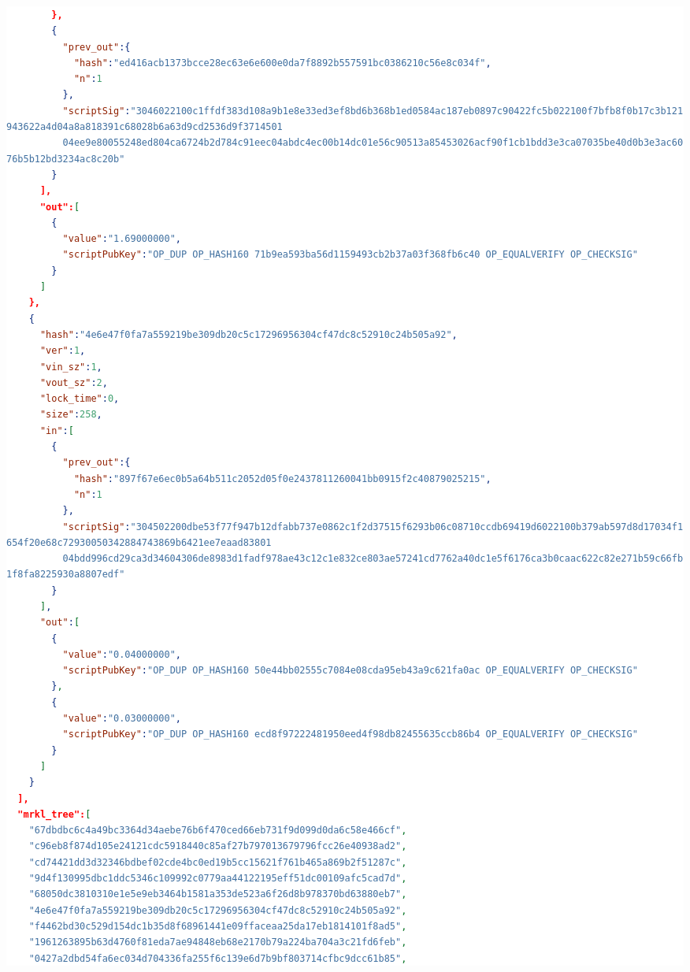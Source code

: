 ```json
        },
        {
          "prev_out":{
            "hash":"ed416acb1373bcce28ec63e6e600e0da7f8892b557591bc0386210c56e8c034f",
            "n":1
          },
          "scriptSig":"3046022100c1ffdf383d108a9b1e8e33ed3ef8bd6b368b1ed0584ac187eb0897c90422fc5b022100f7bfb8f0b17c3b121943622a4d04a8a818391c68028b6a63d9cd2536d9f3714501
          04ee9e80055248ed804ca6724b2d784c91eec04abdc4ec00b14dc01e56c90513a85453026acf90f1cb1bdd3e3ca07035be40d0b3e3ac6076b5b12bd3234ac8c20b"
        }
      ],
      "out":[
        {
          "value":"1.69000000",
          "scriptPubKey":"OP_DUP OP_HASH160 71b9ea593ba56d1159493cb2b37a03f368fb6c40 OP_EQUALVERIFY OP_CHECKSIG"
        }
      ]
    },
    {
      "hash":"4e6e47f0fa7a559219be309db20c5c17296956304cf47dc8c52910c24b505a92",
      "ver":1,
      "vin_sz":1,
      "vout_sz":2,
      "lock_time":0,
      "size":258,
      "in":[
        {
          "prev_out":{
            "hash":"897f67e6ec0b5a64b511c2052d05f0e2437811260041bb0915f2c40879025215",
            "n":1
          },
          "scriptSig":"304502200dbe53f77f947b12dfabb737e0862c1f2d37515f6293b06c08710ccdb69419d6022100b379ab597d8d17034f1654f20e68c72930050342884743869b6421ee7eaad83801
          04bdd996cd29ca3d34604306de8983d1fadf978ae43c12c1e832ce803ae57241cd7762a40dc1e5f6176ca3b0caac622c82e271b59c66fb1f8fa8225930a8807edf"
        }
      ],
      "out":[
        {
          "value":"0.04000000",
          "scriptPubKey":"OP_DUP OP_HASH160 50e44bb02555c7084e08cda95eb43a9c621fa0ac OP_EQUALVERIFY OP_CHECKSIG"
        },
        {
          "value":"0.03000000",
          "scriptPubKey":"OP_DUP OP_HASH160 ecd8f97222481950eed4f98db82455635ccb86b4 OP_EQUALVERIFY OP_CHECKSIG"
        }
      ]
    }
  ],
  "mrkl_tree":[
    "67dbdbc6c4a49bc3364d34aebe76b6f470ced66eb731f9d099d0da6c58e466cf",
    "c96eb8f874d105e24121cdc5918440c85af27b797013679796fcc26e40938ad2",
    "cd74421dd3d32346bdbef02cde4bc0ed19b5cc15621f761b465a869b2f51287c",
    "9d4f130995dbc1ddc5346c109992c0779aa44122195eff51dc00109afc5cad7d",
    "68050dc3810310e1e5e9eb3464b1581a353de523a6f26d8b978370bd63880eb7",
    "4e6e47f0fa7a559219be309db20c5c17296956304cf47dc8c52910c24b505a92",
    "f4462bd30c529d154dc1b35d8f68961441e09ffaceaa25da17eb1814101f8ad5",
    "1961263895b63d4760f81eda7ae94848eb68e2170b79a224ba704a3c21fd6feb",
    "0427a2dbd54fa6ec034d704336fa255f6c139e6d7b9bf803714cfbc9dcc61b85",
```